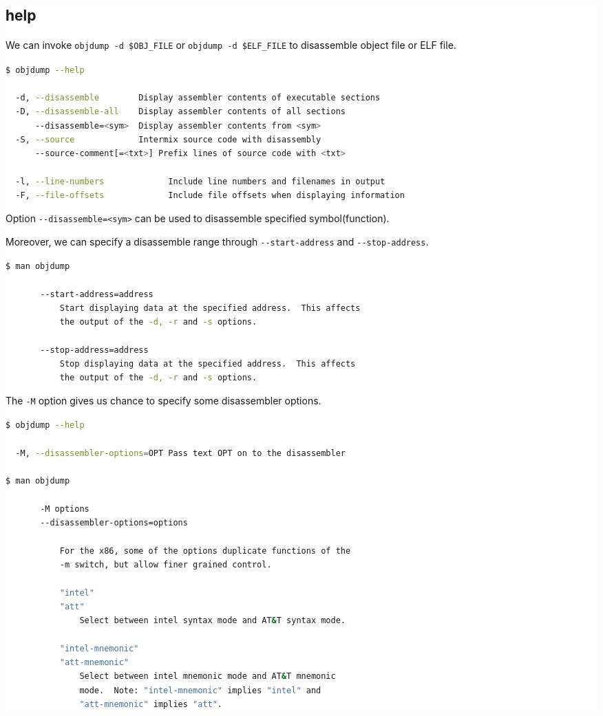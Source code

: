 ## help

We can invoke `objdump -d $OBJ_FILE` or `objdump -d $ELF_FILE` to disassemble object file or ELF file.

```bash
$ objdump --help

  -d, --disassemble        Display assembler contents of executable sections
  -D, --disassemble-all    Display assembler contents of all sections
      --disassemble=<sym>  Display assembler contents from <sym>
  -S, --source             Intermix source code with disassembly
      --source-comment[=<txt>] Prefix lines of source code with <txt>

  -l, --line-numbers             Include line numbers and filenames in output
  -F, --file-offsets             Include file offsets when displaying information
```

Option `--disassemble=<sym>` can be used to disassemble specified symbol(function).

Moreover, we can specify a disassemble range through `--start-address` and `--stop-address`.

```bash
$ man objdump

       --start-address=address
           Start displaying data at the specified address.  This affects
           the output of the -d, -r and -s options.

       --stop-address=address
           Stop displaying data at the specified address.  This affects
           the output of the -d, -r and -s options.
```

The `-M` option gives us chance to specify some disassembler options.

```bash
$ objdump --help

  -M, --disassembler-options=OPT Pass text OPT on to the disassembler

$ man objdump

       -M options
       --disassembler-options=options

           For the x86, some of the options duplicate functions of the
           -m switch, but allow finer grained control.

           "intel"
           "att"
               Select between intel syntax mode and AT&T syntax mode.

           "intel-mnemonic"
           "att-mnemonic"
               Select between intel mnemonic mode and AT&T mnemonic
               mode.  Note: "intel-mnemonic" implies "intel" and
               "att-mnemonic" implies "att".
```
